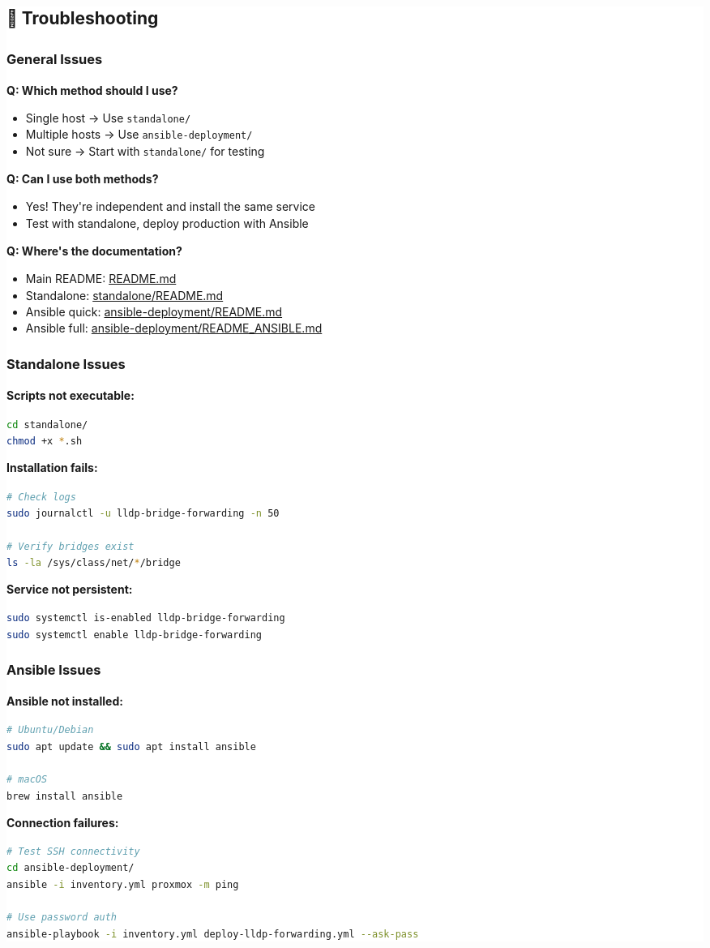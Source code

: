 ## 🔧 Troubleshooting

### General Issues

**Q: Which method should I use?**
- Single host → Use `standalone/`
- Multiple hosts → Use `ansible-deployment/`
- Not sure → Start with `standalone/` for testing

**Q: Can I use both methods?**
- Yes! They're independent and install the same service
- Test with standalone, deploy production with Ansible

**Q: Where's the documentation?**
- Main README: [README.md](README.md)
- Standalone: [standalone/README.md](standalone/README.md)
- Ansible quick: [ansible-deployment/README.md](ansible-deployment/README.md)
- Ansible full: [ansible-deployment/README_ANSIBLE.md](ansible-deployment/README_ANSIBLE.md)

### Standalone Issues

**Scripts not executable:**
```bash
cd standalone/
chmod +x *.sh
```

**Installation fails:**
```bash
# Check logs
sudo journalctl -u lldp-bridge-forwarding -n 50

# Verify bridges exist
ls -la /sys/class/net/*/bridge
```

**Service not persistent:**
```bash
sudo systemctl is-enabled lldp-bridge-forwarding
sudo systemctl enable lldp-bridge-forwarding
```

### Ansible Issues

**Ansible not installed:**
```bash
# Ubuntu/Debian
sudo apt update && sudo apt install ansible

# macOS
brew install ansible
```

**Connection failures:**
```bash
# Test SSH connectivity
cd ansible-deployment/
ansible -i inventory.yml proxmox -m ping

# Use password auth
ansible-playbook -i inventory.yml deploy-lldp-forwarding.yml --ask-pass
```
